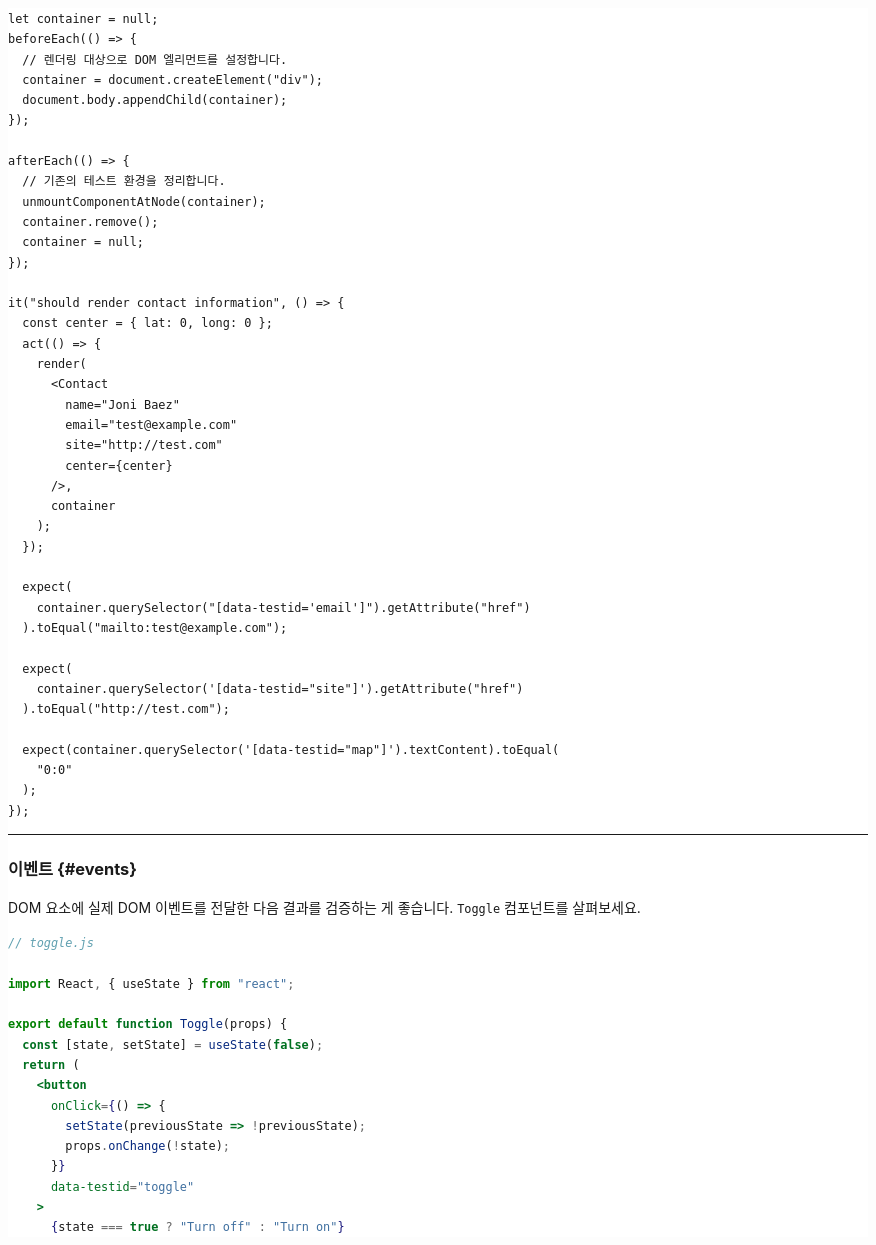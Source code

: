 ```jsx{10-18}
let container = null;
beforeEach(() => {
  // 렌더링 대상으로 DOM 엘리먼트를 설정합니다.
  container = document.createElement("div");
  document.body.appendChild(container);
});

afterEach(() => {
  // 기존의 테스트 환경을 정리합니다.
  unmountComponentAtNode(container);
  container.remove();
  container = null;
});

it("should render contact information", () => {
  const center = { lat: 0, long: 0 };
  act(() => {
    render(
      <Contact
        name="Joni Baez"
        email="test@example.com"
        site="http://test.com"
        center={center}
      />,
      container
    );
  });

  expect(
    container.querySelector("[data-testid='email']").getAttribute("href")
  ).toEqual("mailto:test@example.com");

  expect(
    container.querySelector('[data-testid="site"]').getAttribute("href")
  ).toEqual("http://test.com");

  expect(container.querySelector('[data-testid="map"]').textContent).toEqual(
    "0:0"
  );
});
```

---

### 이벤트 {#events}

DOM 요소에 실제 DOM 이벤트를 전달한 다음 결과를 검증하는 게 좋습니다. `Toggle` 컴포넌트를 살펴보세요.

```jsx
// toggle.js

import React, { useState } from "react";

export default function Toggle(props) {
  const [state, setState] = useState(false);
  return (
    <button
      onClick={() => {
        setState(previousState => !previousState);
        props.onChange(!state);
      }}
      data-testid="toggle"
    >
      {state === true ? "Turn off" : "Turn on"}
```
